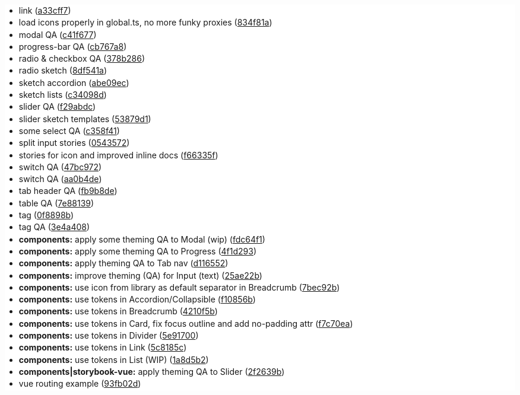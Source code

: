 * link ([a33cff7](https://gitlab.com/scale-ds/scale-telekom/commit/a33cff7312706bff0aea1053367cb104aa218f70))
* load icons properly in global.ts, no more funky proxies ([834f81a](https://gitlab.com/scale-ds/scale-telekom/commit/834f81a0e279c905e306f7395d1421e2b49136af))
* modal QA ([c41f677](https://gitlab.com/scale-ds/scale-telekom/commit/c41f677e0b78695de4e4e756831f2b0da5bcf3b8))
* progress-bar QA ([cb767a8](https://gitlab.com/scale-ds/scale-telekom/commit/cb767a8849bda848c990c079a16f7437922ea5ee))
* radio & checkbox QA ([378b286](https://gitlab.com/scale-ds/scale-telekom/commit/378b286419e937ae60ab0fa021bc08b44a657b5e))
* radio sketch ([8df541a](https://gitlab.com/scale-ds/scale-telekom/commit/8df541adf089993c4d29f56012c49c39f5619e6d))
* sketch accordion ([abe09ec](https://gitlab.com/scale-ds/scale-telekom/commit/abe09ecc16b1ec59b5f56e23a8ce801c85eb2bef))
* sketch lists ([c34098d](https://gitlab.com/scale-ds/scale-telekom/commit/c34098db1ac1171484f9e834d9363a77b0941727))
* slider QA ([f29abdc](https://gitlab.com/scale-ds/scale-telekom/commit/f29abdc8ede7e3c609686f9ad59e9382ab200172))
* slider sketch templates ([53879d1](https://gitlab.com/scale-ds/scale-telekom/commit/53879d1ed8a8e85ae028d5c3901382a999d2b959))
* some select QA ([c358f41](https://gitlab.com/scale-ds/scale-telekom/commit/c358f41054e1fe4052ed2e6a3fefdd77e5a8a96f))
* split input stories ([0543572](https://gitlab.com/scale-ds/scale-telekom/commit/0543572fb9bf86e6e66ccba98ab36ef5e0abb72e))
* stories for icon and improved inline docs ([f66335f](https://gitlab.com/scale-ds/scale-telekom/commit/f66335fc2c759155699a677e3f35e74996ccb53b))
* switch QA ([47bc972](https://gitlab.com/scale-ds/scale-telekom/commit/47bc9725c6c42204f72bf9c42d84a9bd2e0951d8))
* switch QA ([aa0b4de](https://gitlab.com/scale-ds/scale-telekom/commit/aa0b4dea0effeefce23765f1d38ca1f8128083ca))
* tab header QA ([fb9b8de](https://gitlab.com/scale-ds/scale-telekom/commit/fb9b8deb6289bf6c2cdcac1d6cbcb8940ad73b88))
* table QA ([7e88139](https://gitlab.com/scale-ds/scale-telekom/commit/7e881397730cb01abe53c65aed3704a9dbd27fb2))
* tag ([0f8898b](https://gitlab.com/scale-ds/scale-telekom/commit/0f8898b8d633fba844bab2b37c0db6a9f66d18ba))
* tag QA ([3e4a408](https://gitlab.com/scale-ds/scale-telekom/commit/3e4a408341a0b10cb8f420a323ff1071d4c97bbb))
* **components:** apply some theming QA to Modal (wip) ([fdc64f1](https://gitlab.com/scale-ds/scale-telekom/commit/fdc64f14aad658c9d37ed4e9f3e704a289721838))
* **components:** apply some theming QA to Progress ([4f1d293](https://gitlab.com/scale-ds/scale-telekom/commit/4f1d293b9af54d61b0a2b1665ea2335379412295))
* **components:** apply theming QA to Tab nav ([d116552](https://gitlab.com/scale-ds/scale-telekom/commit/d116552d1f1b52a552401dcdf35af4e8205c07f8))
* **components:** improve theming (QA) for Input (text) ([25ae22b](https://gitlab.com/scale-ds/scale-telekom/commit/25ae22b846185a6735131da50b6e72272f52c00b))
* **components:** use icon from library as default separator in Breadcrumb ([7bec92b](https://gitlab.com/scale-ds/scale-telekom/commit/7bec92b1fe991d9566fcfa48cffb3f0a67c2dbd9))
* **components:** use tokens in Accordion/Collapsible ([f10856b](https://gitlab.com/scale-ds/scale-telekom/commit/f10856be0266ea77945aaba38988e749cdc8989a))
* **components:** use tokens in Breadcrumb ([4210f5b](https://gitlab.com/scale-ds/scale-telekom/commit/4210f5bb01d8d6548cacd3ed2e5408e721836463))
* **components:** use tokens in Card, fix focus outline and add no-padding attr ([f7c70ea](https://gitlab.com/scale-ds/scale-telekom/commit/f7c70ea691512256f193dda1732a48fa05d0eba3))
* **components:** use tokens in Divider ([5e91700](https://gitlab.com/scale-ds/scale-telekom/commit/5e9170086d5b2e6be32da5a37fa36963aa62b3b8))
* **components:** use tokens in Link ([5c8185c](https://gitlab.com/scale-ds/scale-telekom/commit/5c8185c5cc974fa7672de3d6941f5a7c6fc8abc0))
* **components:** use tokens in List (WIP) ([1a8d5b2](https://gitlab.com/scale-ds/scale-telekom/commit/1a8d5b2a5eb72a6f7ba71a2f18048aebf6a8562d))
* **components|storybook-vue:** apply theming QA to Slider ([2f2639b](https://gitlab.com/scale-ds/scale-telekom/commit/2f2639b6db37a00c2b0cce661e6217d9edfa6c39))
* vue routing example ([93fb02d](https://gitlab.com/scale-ds/scale-telekom/commit/93fb02d25a6d450b47cd43147d18eb7ef2ec496a))